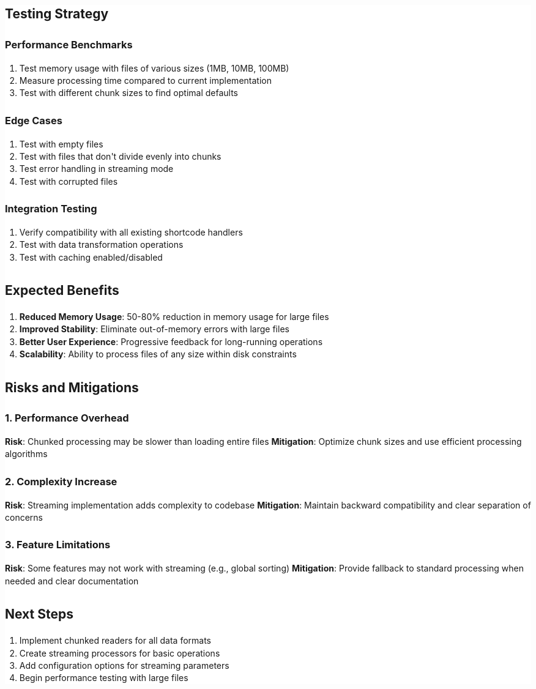 ## Testing Strategy

### Performance Benchmarks
1. Test memory usage with files of various sizes (1MB, 10MB, 100MB)
2. Measure processing time compared to current implementation
3. Test with different chunk sizes to find optimal defaults

### Edge Cases
1. Test with empty files
2. Test with files that don't divide evenly into chunks
3. Test error handling in streaming mode
4. Test with corrupted files

### Integration Testing
1. Verify compatibility with all existing shortcode handlers
2. Test with data transformation operations
3. Test with caching enabled/disabled

## Expected Benefits

1. **Reduced Memory Usage**: 50-80% reduction in memory usage for large files
2. **Improved Stability**: Eliminate out-of-memory errors with large files
3. **Better User Experience**: Progressive feedback for long-running operations
4. **Scalability**: Ability to process files of any size within disk constraints

## Risks and Mitigations

### 1. Performance Overhead
**Risk**: Chunked processing may be slower than loading entire files
**Mitigation**: Optimize chunk sizes and use efficient processing algorithms

### 2. Complexity Increase
**Risk**: Streaming implementation adds complexity to codebase
**Mitigation**: Maintain backward compatibility and clear separation of concerns

### 3. Feature Limitations
**Risk**: Some features may not work with streaming (e.g., global sorting)
**Mitigation**: Provide fallback to standard processing when needed and clear documentation

## Next Steps

1. Implement chunked readers for all data formats
2. Create streaming processors for basic operations
3. Add configuration options for streaming parameters
4. Begin performance testing with large files
